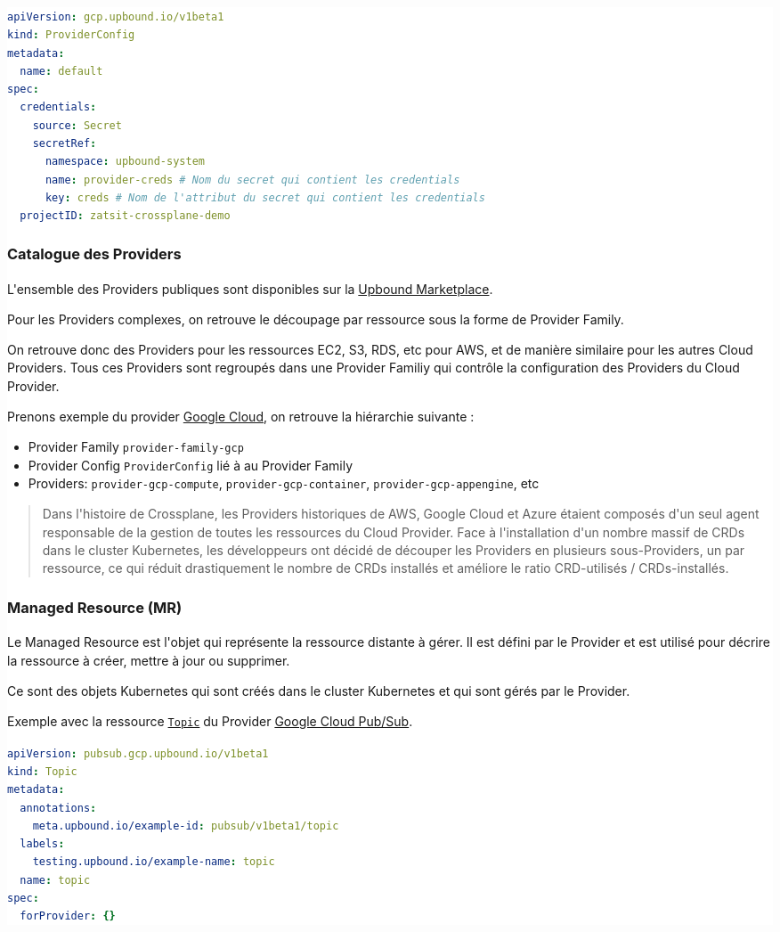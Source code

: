 ```yaml
apiVersion: gcp.upbound.io/v1beta1
kind: ProviderConfig
metadata:
  name: default
spec:
  credentials:
    source: Secret
    secretRef:
      namespace: upbound-system
      name: provider-creds # Nom du secret qui contient les credentials
      key: creds # Nom de l'attribut du secret qui contient les credentials
  projectID: zatsit-crossplane-demo
```

### Catalogue des Providers

L'ensemble des Providers publiques sont disponibles sur la [Upbound Marketplace](https://marketplace.upbound.io/).

Pour les Providers complexes, on retrouve le découpage par ressource sous la forme de Provider Family.

On retrouve donc des Providers pour les ressources EC2, S3, RDS, etc pour AWS, et de manière similaire pour les autres Cloud Providers.
Tous ces Providers sont regroupés dans une Provider Familiy qui contrôle la configuration des Providers du Cloud Provider.

Prenons exemple du provider [Google Cloud](https://marketplace.upbound.io/providers/upbound/provider-family-gcp/v1.8.3), on retrouve la hiérarchie suivante :

* Provider Family `provider-family-gcp`
* Provider Config `ProviderConfig` lié à au Provider Family
* Providers: `provider-gcp-compute`, `provider-gcp-container`, `provider-gcp-appengine`, etc

> Dans l'histoire de Crossplane, les Providers historiques de AWS, Google Cloud et Azure étaient composés d'un seul agent responsable de la gestion de toutes les ressources du Cloud Provider.
Face à l'installation d'un nombre massif de CRDs dans le cluster Kubernetes, les développeurs ont décidé de découper les Providers en plusieurs sous-Providers, un par ressource, ce qui réduit drastiquement le nombre de CRDs installés et améliore le ratio CRD-utilisés / CRDs-installés.

### Managed Resource (MR)

Le Managed Resource est l'objet qui représente la ressource distante à gérer.
Il est défini par le Provider et est utilisé pour décrire la ressource à créer, mettre à jour ou supprimer.

Ce sont des objets Kubernetes qui sont créés dans le cluster Kubernetes et qui sont gérés par le Provider.

Exemple avec la ressource [`Topic`](https://marketplace.upbound.io/providers/upbound/provider-gcp-pubsub/v1.8.3/resources/pubsub.gcp.upbound.io/Topic/v1beta1) du Provider [Google Cloud Pub/Sub](https://marketplace.upbound.io/providers/upbound/provider-gcp-pubsub/v1.8.3).

```yaml
apiVersion: pubsub.gcp.upbound.io/v1beta1
kind: Topic
metadata:
  annotations:
    meta.upbound.io/example-id: pubsub/v1beta1/topic
  labels:
    testing.upbound.io/example-name: topic
  name: topic
spec:
  forProvider: {}
```
